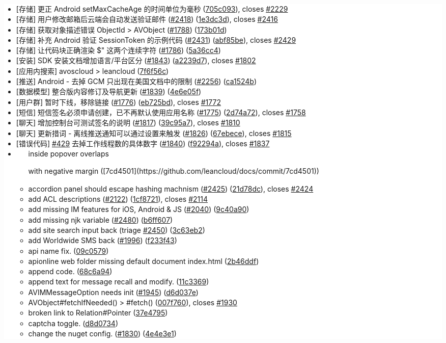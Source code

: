 * [存储] 更正 Android setMaxCacheAge 的时间单位为毫秒 ([705c093](https://github.com/leancloud/docs/commit/705c093)), closes [#2229](https://github.com/leancloud/docs/issues/2229)
* [存储] 用户修改邮箱后云端会自动发送验证邮件 ([#2418](https://github.com/leancloud/docs/issues/2418)) ([1e3dc3d](https://github.com/leancloud/docs/commit/1e3dc3d)), closes [#2416](https://github.com/leancloud/docs/issues/2416)
* [存储] 获取对象描述错误 ObjectId > AVObject ([#1788](https://github.com/leancloud/docs/issues/1788)) ([173b01d](https://github.com/leancloud/docs/commit/173b01d))
* [存储] 补充 Android 验证 SessionToken 的示例代码 ([#2431](https://github.com/leancloud/docs/issues/2431)) ([abf85be](https://github.com/leancloud/docs/commit/abf85be)), closes [#2429](https://github.com/leancloud/docs/issues/2429)
* [存储] 让代码块正确渲染 $" 这两个连续字符 ([#1786](https://github.com/leancloud/docs/issues/1786)) ([5a36cc4](https://github.com/leancloud/docs/commit/5a36cc4))
* [安装] SDK 安装文档增加语言/平台区分 ([#1843](https://github.com/leancloud/docs/issues/1843)) ([a2239d7](https://github.com/leancloud/docs/commit/a2239d7)), closes [#1802](https://github.com/leancloud/docs/issues/1802)
* [应用内搜索] avoscloud > leancloud ([7f6f56c](https://github.com/leancloud/docs/commit/7f6f56c))
* [推送] Android - 去掉 GCM 只出现在美国文档中的限制 ([#2256](https://github.com/leancloud/docs/issues/2256)) ([ca1524b](https://github.com/leancloud/docs/commit/ca1524b))
* [数据模型] 整合版内容修订及导航更新 ([#1839](https://github.com/leancloud/docs/issues/1839)) ([4e6e05f](https://github.com/leancloud/docs/commit/4e6e05f))
* [用户群] 暂时下线，移除链接 ([#1776](https://github.com/leancloud/docs/issues/1776)) ([eb725bd](https://github.com/leancloud/docs/commit/eb725bd)), closes [#1772](https://github.com/leancloud/docs/issues/1772)
* [短信] 短信签名必须申请创建，已不再默认使用应用名称 ([#1775](https://github.com/leancloud/docs/issues/1775)) ([2d74a72](https://github.com/leancloud/docs/commit/2d74a72)), closes [#1758](https://github.com/leancloud/docs/issues/1758)
* [聊天] 增加控制台可测试签名的说明 ([#1817](https://github.com/leancloud/docs/issues/1817)) ([39c95a7](https://github.com/leancloud/docs/commit/39c95a7)), closes [#1810](https://github.com/leancloud/docs/issues/1810)
* [聊天] 更新措词 - 离线推送通知可以通过设置来触发 ([#1826](https://github.com/leancloud/docs/issues/1826)) ([67ebece](https://github.com/leancloud/docs/commit/67ebece)), closes [#1815](https://github.com/leancloud/docs/issues/1815)
* [错误代码] [#429](https://github.com/leancloud/docs/issues/429) 去掉工作线程数的具体数字 ([#1840](https://github.com/leancloud/docs/issues/1840)) ([f92294a](https://github.com/leancloud/docs/commit/f92294a)), closes [#1837](https://github.com/leancloud/docs/issues/1837)
* <ul> inside popover overlaps <p> with negative margin ([7cd4501](https://github.com/leancloud/docs/commit/7cd4501))
* accordion panel should escape hashing machnism ([#2425](https://github.com/leancloud/docs/issues/2425)) ([21d78dc](https://github.com/leancloud/docs/commit/21d78dc)), closes [#2424](https://github.com/leancloud/docs/issues/2424)
* add ACL descriptions ([#2122](https://github.com/leancloud/docs/issues/2122)) ([1cf8721](https://github.com/leancloud/docs/commit/1cf8721)), closes [#2114](https://github.com/leancloud/docs/issues/2114)
* add missing IM features for iOS, Android & JS ([#2040](https://github.com/leancloud/docs/issues/2040)) ([9c40a90](https://github.com/leancloud/docs/commit/9c40a90))
* add missing njk variable ([#2480](https://github.com/leancloud/docs/issues/2480)) ([b6ff607](https://github.com/leancloud/docs/commit/b6ff607))
* add site search input back (triage [#2450](https://github.com/leancloud/docs/issues/2450)) ([3c63eb2](https://github.com/leancloud/docs/commit/3c63eb2))
* add Worldwide SMS back ([#1996](https://github.com/leancloud/docs/issues/1996)) ([f233f43](https://github.com/leancloud/docs/commit/f233f43))
* api name fix. ([09c0579](https://github.com/leancloud/docs/commit/09c0579))
* apionline web folder missing default document index.html ([2b46ddf](https://github.com/leancloud/docs/commit/2b46ddf))
* append code. ([68c6a94](https://github.com/leancloud/docs/commit/68c6a94))
* append text for message recall and modify. ([11c3369](https://github.com/leancloud/docs/commit/11c3369))
* AVIMMessageOption needs init ([#1945](https://github.com/leancloud/docs/issues/1945)) ([d6d037e](https://github.com/leancloud/docs/commit/d6d037e))
* AVObject#fetchIfNeeded() > #fetch() ([007f760](https://github.com/leancloud/docs/commit/007f760)), closes [#1930](https://github.com/leancloud/docs/issues/1930)
* broken link to Relation#Pointer ([37e4795](https://github.com/leancloud/docs/commit/37e4795))
* captcha toggle. ([d8d0734](https://github.com/leancloud/docs/commit/d8d0734))
* change the nuget config. ([#1830](https://github.com/leancloud/docs/issues/1830)) ([4e4e3e1](https://github.com/leancloud/docs/commit/4e4e3e1))